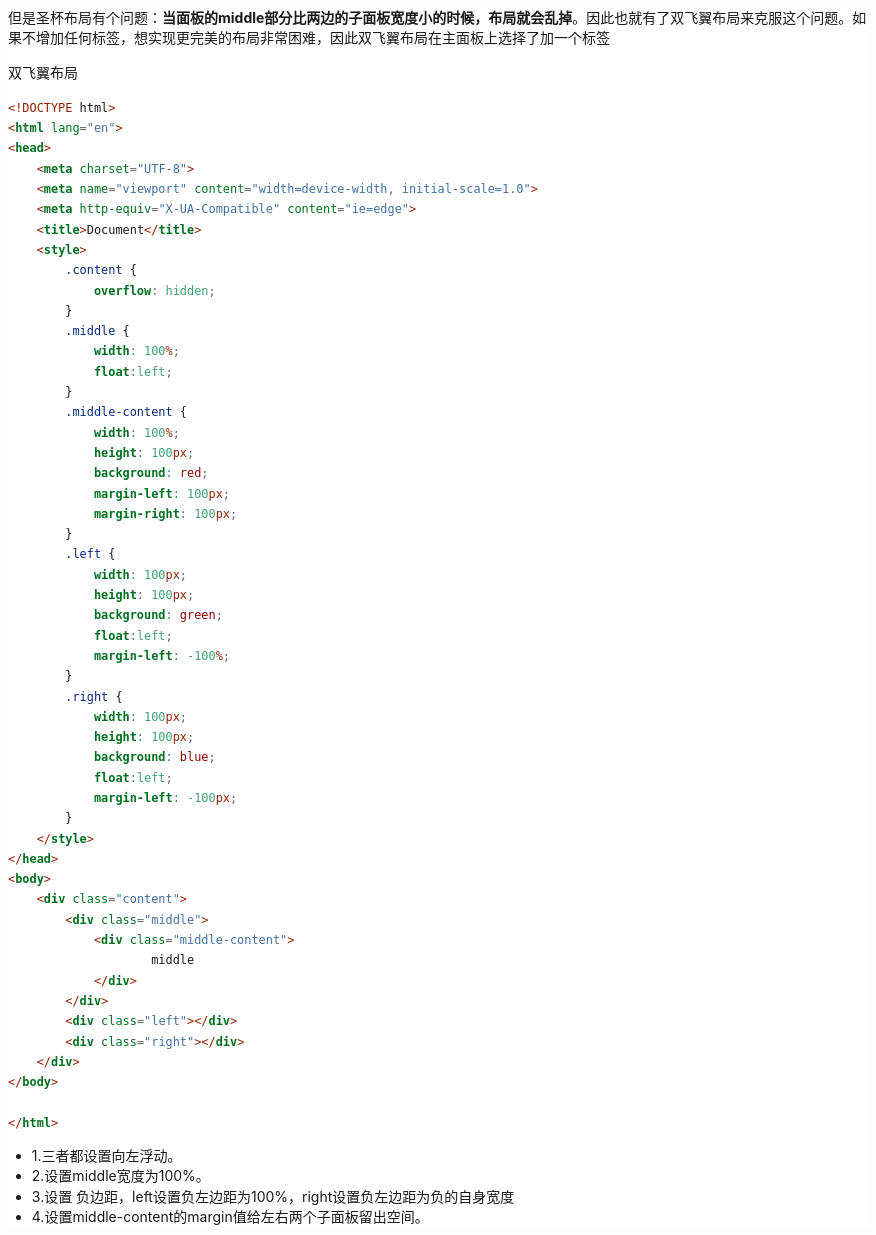 但是圣杯布局有个问题：**当面板的middle部分比两边的子面板宽度小的时候，布局就会乱掉**。因此也就有了双飞翼布局来克服这个问题。如果不增加任何标签，想实现更完美的布局非常困难，因此双飞翼布局在主面板上选择了加一个标签


双飞翼布局
```html
<!DOCTYPE html>
<html lang="en">
<head>
    <meta charset="UTF-8">
    <meta name="viewport" content="width=device-width, initial-scale=1.0">
    <meta http-equiv="X-UA-Compatible" content="ie=edge">
    <title>Document</title>
    <style>
        .content {
			overflow: hidden;
		}
        .middle {
            width: 100%;
            float:left;
        }
        .middle-content {
            width: 100%;
            height: 100px;
            background: red;
            margin-left: 100px;
            margin-right: 100px;
        }
        .left {
            width: 100px;
            height: 100px;
            background: green;
            float:left;
            margin-left: -100%;
        }
        .right {
            width: 100px;
            height: 100px;
            background: blue;
            float:left;
            margin-left: -100px;
        }
    </style>
</head>
<body>
    <div class="content">
        <div class="middle">
            <div class="middle-content">
                    middle
            </div>
        </div>
        <div class="left"></div>
        <div class="right"></div>
    </div>
</body>

</html>
```
- 1.三者都设置向左浮动。
- 2.设置middle宽度为100%。
- 3.设置 负边距，left设置负左边距为100%，right设置负左边距为负的自身宽度
- 4.设置middle-content的margin值给左右两个子面板留出空间。
